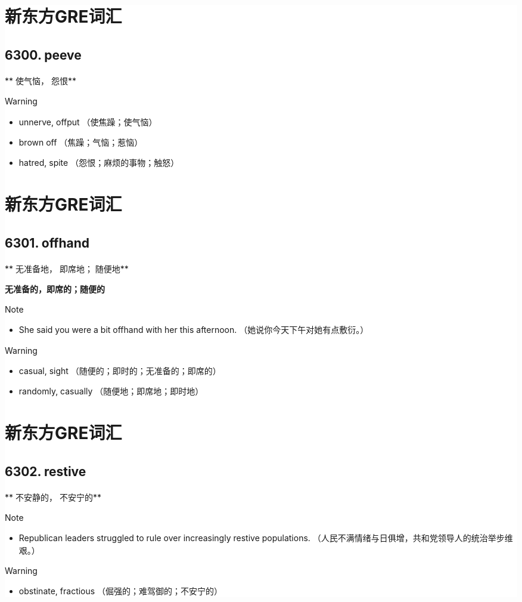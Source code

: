 # 新东方GRE词汇

## 6300. peeve

** 使气恼， 怨恨**

> [!WARNING]
>
> - unnerve, offput （使焦躁；使气恼）
>
> - brown off （焦躁；气恼；惹恼）
>
> - hatred, spite （怨恨；麻烦的事物；触怒）
>

# 新东方GRE词汇

## 6301. offhand

** 无准备地， 即席地； 随便地**

**无准备的，即席的；随便的**

> [!NOTE]
>
> - She said you were a bit offhand with her this afternoon. （她说你今天下午对她有点敷衍。）
>

> [!WARNING]
>
> - casual, sight （随便的；即时的；无准备的；即席的）
>
> - randomly, casually （随便地；即席地；即时地）
>

# 新东方GRE词汇

## 6302. restive

** 不安静的， 不安宁的**

> [!NOTE]
>
> - Republican leaders struggled to rule over increasingly restive populations. （人民不满情绪与日俱增，共和党领导人的统治举步维艰。）
>

> [!WARNING]
>
> - obstinate, fractious （倔强的；难驾御的；不安宁的）
>
